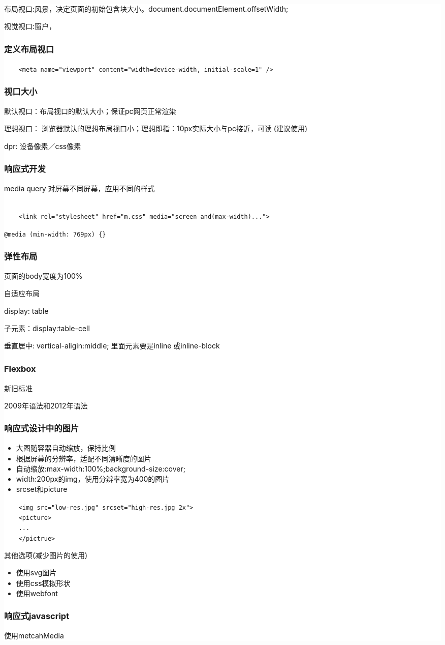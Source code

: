 布局视口:风景，决定页面的初始包含块大小。document.documentElement.offsetWidth;

视觉视口:窗户，

### 定义布局视口
```
	<meta name="viewport" content="width=device-width, initial-scale=1" />
```



### 视口大小

默认视口：布局视口的默认大小；保证pc网页正常渲染

理想视口： 浏览器默认的理想布局视口小；理想即指：10px实际大小与pc接近，可读  (建议使用)


dpr: 设备像素／css像素

### 响应式开发

media query 对屏幕不同屏幕，应用不同的样式

```

	<link rel="stylesheet" href="m.css" media="screen and(max-width)...">			
```

```@media (min-width: 769px) {}```

### 弹性布局
页面的body宽度为100%

自适应布局

display: table

子元素：display:table-cell

垂直居中: vertical-aligin:middle;   里面元素要是inline 或inline-block

### Flexbox
新旧标准

2009年语法和2012年语法

### 响应式设计中的图片
* 大图随容器自动缩放，保持比例
* 根据屏幕的分辨率，适配不同清晰度的图片
* 自动缩放:max-width:100%;background-size:cover;
* width:200px的img，使用分辨率宽为400的图片
* srcset和picture

```
	<img src="low-res.jpg" srcset="high-res.jpg 2x">
	<picture>
	...
	</pictrue>
```
其他选项(减少图片的使用)

*  使用svg图片
*  使用css模拟形状
*  使用webfont

### 响应式javascript
使用metcahMedia
```